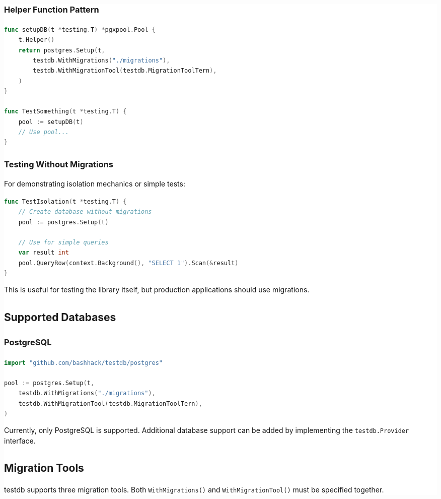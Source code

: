 ### Helper Function Pattern

```go
func setupDB(t *testing.T) *pgxpool.Pool {
    t.Helper()
    return postgres.Setup(t,
        testdb.WithMigrations("./migrations"),
        testdb.WithMigrationTool(testdb.MigrationToolTern),
    )
}

func TestSomething(t *testing.T) {
    pool := setupDB(t)
    // Use pool...
}
```

### Testing Without Migrations

For demonstrating isolation mechanics or simple tests:

```go
func TestIsolation(t *testing.T) {
    // Create database without migrations
    pool := postgres.Setup(t)

    // Use for simple queries
    var result int
    pool.QueryRow(context.Background(), "SELECT 1").Scan(&result)
}
```

This is useful for testing the library itself, but production applications should use migrations.

## Supported Databases

### PostgreSQL

```go
import "github.com/bashhack/testdb/postgres"

pool := postgres.Setup(t,
    testdb.WithMigrations("./migrations"),
    testdb.WithMigrationTool(testdb.MigrationToolTern),
)
```

Currently, only PostgreSQL is supported. Additional database support can be added by implementing the `testdb.Provider` interface.

## Migration Tools

testdb supports three migration tools. Both `WithMigrations()` and `WithMigrationTool()` must be specified together.

